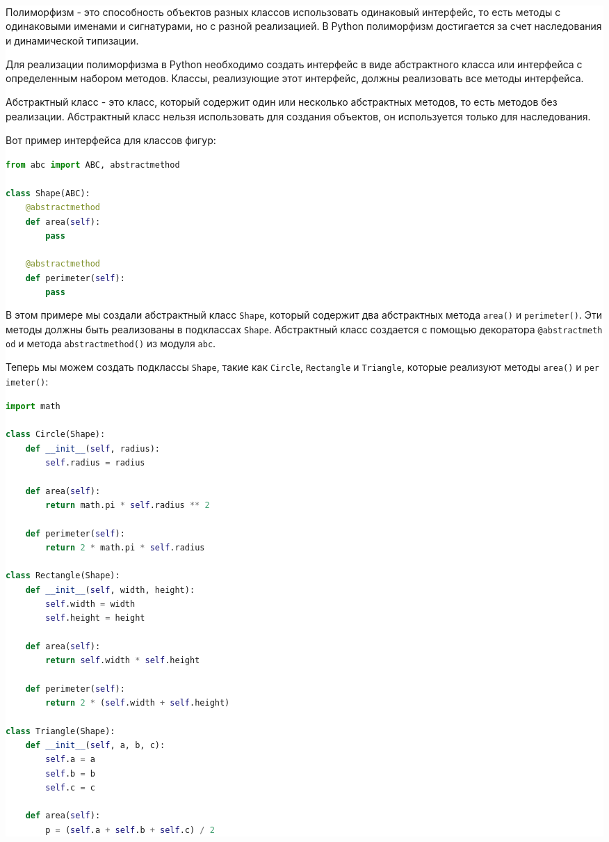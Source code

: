 Полиморфизм - это способность объектов разных классов использовать одинаковый интерфейс, то есть методы с одинаковыми именами и сигнатурами, но с разной реализацией. В Python полиморфизм достигается за счет наследования и динамической типизации.


Для реализации полиморфизма в Python необходимо создать интерфейс в виде абстрактного класса или интерфейса с определенным набором методов. Классы, реализующие этот интерфейс, должны реализовать все методы интерфейса.

Абстрактный класс - это класс, который содержит один или несколько абстрактных методов, то есть методов без реализации. Абстрактный класс нельзя использовать для создания объектов, он используется только для наследования.


Вот пример интерфейса для классов фигур:

```python
from abc import ABC, abstractmethod

class Shape(ABC):
    @abstractmethod
    def area(self):
        pass

    @abstractmethod
    def perimeter(self):
        pass
```

В этом примере мы создали абстрактный класс `Shape`, который содержит два абстрактных метода `area()` и `perimeter()`. Эти методы должны быть реализованы в подклассах `Shape`. Абстрактный класс создается с помощью декоратора `@abstractmethod` и метода `abstractmethod()` из модуля `abc`.

Теперь мы можем создать подклассы `Shape`, такие как `Circle`, `Rectangle` и `Triangle`, которые реализуют методы `area()` и `perimeter()`:

```python
import math

class Circle(Shape):
    def __init__(self, radius):
        self.radius = radius

    def area(self):
        return math.pi * self.radius ** 2

    def perimeter(self):
        return 2 * math.pi * self.radius

class Rectangle(Shape):
    def __init__(self, width, height):
        self.width = width
        self.height = height

    def area(self):
        return self.width * self.height

    def perimeter(self):
        return 2 * (self.width + self.height)

class Triangle(Shape):
    def __init__(self, a, b, c):
        self.a = a
        self.b = b
        self.c = c

    def area(self):
        p = (self.a + self.b + self.c) / 2
```